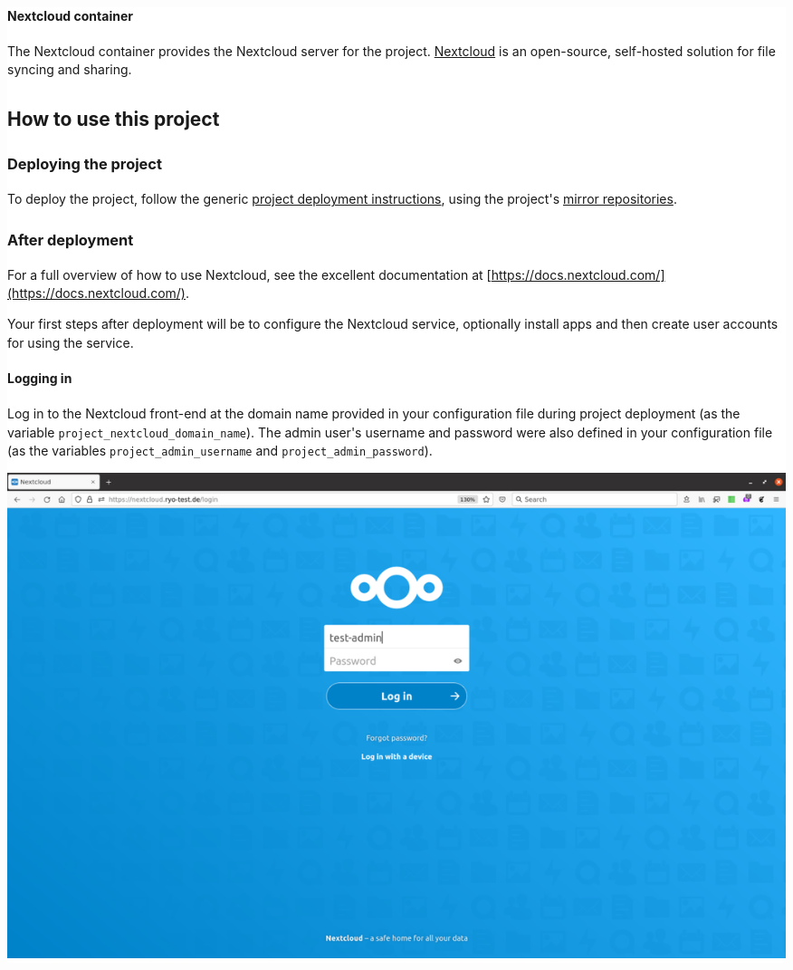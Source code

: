 #### Nextcloud container

The Nextcloud container provides the Nextcloud server for the project. [Nextcloud](https://nextcloud.com/) is an open-source, self-hosted solution for file syncing and sharing.

## How to use this project

### Deploying the project

To deploy the project, follow the generic [project deployment instructions](/rollyourown/projects/how_to_deploy/), using the project's [mirror repositories](#repository-links).

### After deployment

For a full overview of how to use Nextcloud, see the excellent documentation at [https://docs.nextcloud.com/](https://docs.nextcloud.com/).

Your first steps after deployment will be to configure the Nextcloud service, optionally install apps and then create user accounts for using the service.

#### Logging in

Log in to the Nextcloud front-end at the domain name provided in your configuration file during project deployment (as the variable `project_nextcloud_domain_name`). The admin user's username and password were also defined in your configuration file (as the variables `project_admin_username` and `project_admin_password`).

![Nextcloud Landing Page](Nextcloud_Landing_Page_1200.png)
